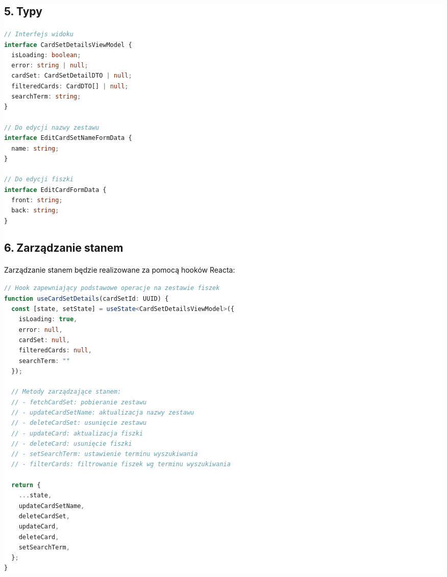 ## 5. Typy
```typescript
// Interfejs widoku
interface CardSetDetailsViewModel {
  isLoading: boolean;
  error: string | null;
  cardSet: CardSetDetailDTO | null;
  filteredCards: CardDTO[] | null;
  searchTerm: string;
}

// Do edycji nazwy zestawu
interface EditCardSetNameFormData {
  name: string;
}

// Do edycji fiszki
interface EditCardFormData {
  front: string;
  back: string;
}
```

## 6. Zarządzanie stanem
Zarządzanie stanem będzie realizowane za pomocą hooków Reacta:

```typescript
// Hook zapewniający podstawowe operacje na zestawie fiszek
function useCardSetDetails(cardSetId: UUID) {
  const [state, setState] = useState<CardSetDetailsViewModel>({
    isLoading: true,
    error: null,
    cardSet: null,
    filteredCards: null,
    searchTerm: ""
  });

  // Metody zarządzające stanem:
  // - fetchCardSet: pobieranie zestawu
  // - updateCardSetName: aktualizacja nazwy zestawu
  // - deleteCardSet: usunięcie zestawu
  // - updateCard: aktualizacja fiszki
  // - deleteCard: usunięcie fiszki
  // - setSearchTerm: ustawienie terminu wyszukiwania
  // - filterCards: filtrowanie fiszek wg terminu wyszukiwania

  return {
    ...state,
    updateCardSetName,
    deleteCardSet,
    updateCard,
    deleteCard,
    setSearchTerm,
  };
}
```
